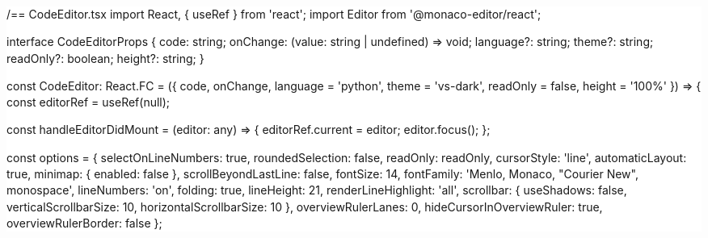 /== CodeEditor.tsx
import React, { useRef } from 'react';
import Editor from '@monaco-editor/react';

interface CodeEditorProps {
  code: string;
  onChange: (value: string | undefined) => void;
  language?: string;
  theme?: string;
  readOnly?: boolean;
  height?: string;
}

const CodeEditor: React.FC<CodeEditorProps> = ({
  code,
  onChange,
  language = 'python',
  theme = 'vs-dark',
  readOnly = false,
  height = '100%'
}) => {
  const editorRef = useRef<any>(null);

  const handleEditorDidMount = (editor: any) => {
    editorRef.current = editor;
    editor.focus();
  };

  const options = {
    selectOnLineNumbers: true,
    roundedSelection: false,
    readOnly: readOnly,
    cursorStyle: 'line',
    automaticLayout: true,
    minimap: {
      enabled: false
    },
    scrollBeyondLastLine: false,
    fontSize: 14,
    fontFamily: 'Menlo, Monaco, "Courier New", monospace',
    lineNumbers: 'on',
    folding: true,
    lineHeight: 21,
    renderLineHighlight: 'all',
    scrollbar: {
      useShadows: false,
      verticalScrollbarSize: 10,
      horizontalScrollbarSize: 10
    },
    overviewRulerLanes: 0,
    hideCursorInOverviewRuler: true,
    overviewRulerBorder: false
  };
